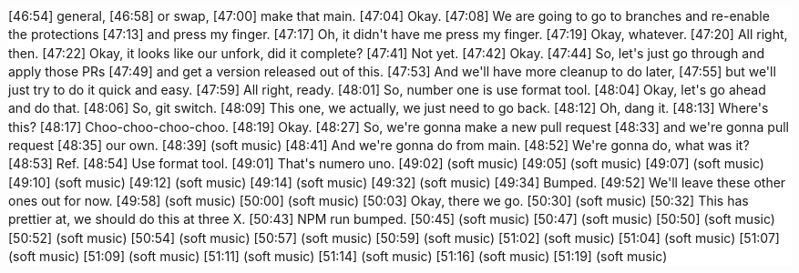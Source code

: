 [46:54] general,
[46:58] or swap,
[47:00] make that main.
[47:04] Okay.
[47:08] We are going to go to branches and re-enable the protections
[47:13] and press my finger.
[47:17] Oh, it didn't have me press my finger.
[47:19] Okay, whatever.
[47:20] All right, then.
[47:22] Okay, it looks like our unfork, did it complete?
[47:41] Not yet.
[47:42] Okay.
[47:44] So, let's just go through and apply those PRs
[47:49] and get a version released out of this.
[47:53] And we'll have more cleanup to do later,
[47:55] but we'll just try to do it quick and easy.
[47:59] All right, ready.
[48:01] So, number one is use format tool.
[48:04] Okay, let's go ahead and do that.
[48:06] So, git switch.
[48:09] This one, we actually, we just need to go back.
[48:12] Oh, dang it.
[48:13] Where's this?
[48:17] Choo-choo-choo-choo.
[48:19] Okay.
[48:27] So, we're gonna make a new pull request
[48:33] and we're gonna pull request
[48:35] our own.
[48:39] (soft music)
[48:41] And we're gonna do from main.
[48:52] We're gonna do, what was it?
[48:53] Ref.
[48:54] Use format tool.
[49:01] That's numero uno.
[49:02] (soft music)
[49:05] (soft music)
[49:07] (soft music)
[49:10] (soft music)
[49:12] (soft music)
[49:14] (soft music)
[49:32] (soft music)
[49:34] Bumped.
[49:52] We'll leave these other ones out for now.
[49:58] (soft music)
[50:00] (soft music)
[50:03] Okay, there we go.
[50:30] (soft music)
[50:32] This has prettier at, we should do this at three X.
[50:43] NPM run bumped.
[50:45] (soft music)
[50:47] (soft music)
[50:50] (soft music)
[50:52] (soft music)
[50:54] (soft music)
[50:57] (soft music)
[50:59] (soft music)
[51:02] (soft music)
[51:04] (soft music)
[51:07] (soft music)
[51:09] (soft music)
[51:11] (soft music)
[51:14] (soft music)
[51:16] (soft music)
[51:19] (soft music)